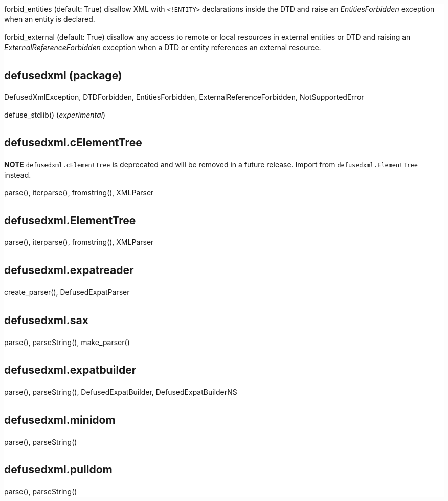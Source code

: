 forbid_entities (default: True)
  disallow XML with ``<!ENTITY>`` declarations inside the DTD and raise an
  _EntitiesForbidden_ exception when an entity is declared.

forbid_external (default: True)
  disallow any access to remote or local resources in external entities
  or DTD and raising an _ExternalReferenceForbidden_ exception when a DTD
  or entity references an external resource.


defusedxml (package)
--------------------

DefusedXmlException, DTDForbidden, EntitiesForbidden,
ExternalReferenceForbidden, NotSupportedError

defuse_stdlib() (_experimental_)


defusedxml.cElementTree
-----------------------

**NOTE** ``defusedxml.cElementTree`` is deprecated and will be removed in a
future release. Import from ``defusedxml.ElementTree`` instead.

parse(), iterparse(), fromstring(), XMLParser


defusedxml.ElementTree
-----------------------

parse(), iterparse(), fromstring(), XMLParser


defusedxml.expatreader
----------------------

create_parser(), DefusedExpatParser


defusedxml.sax
--------------

parse(), parseString(), make_parser()


defusedxml.expatbuilder
-----------------------

parse(), parseString(), DefusedExpatBuilder, DefusedExpatBuilderNS


defusedxml.minidom
------------------

parse(), parseString()


defusedxml.pulldom
------------------

parse(), parseString()
